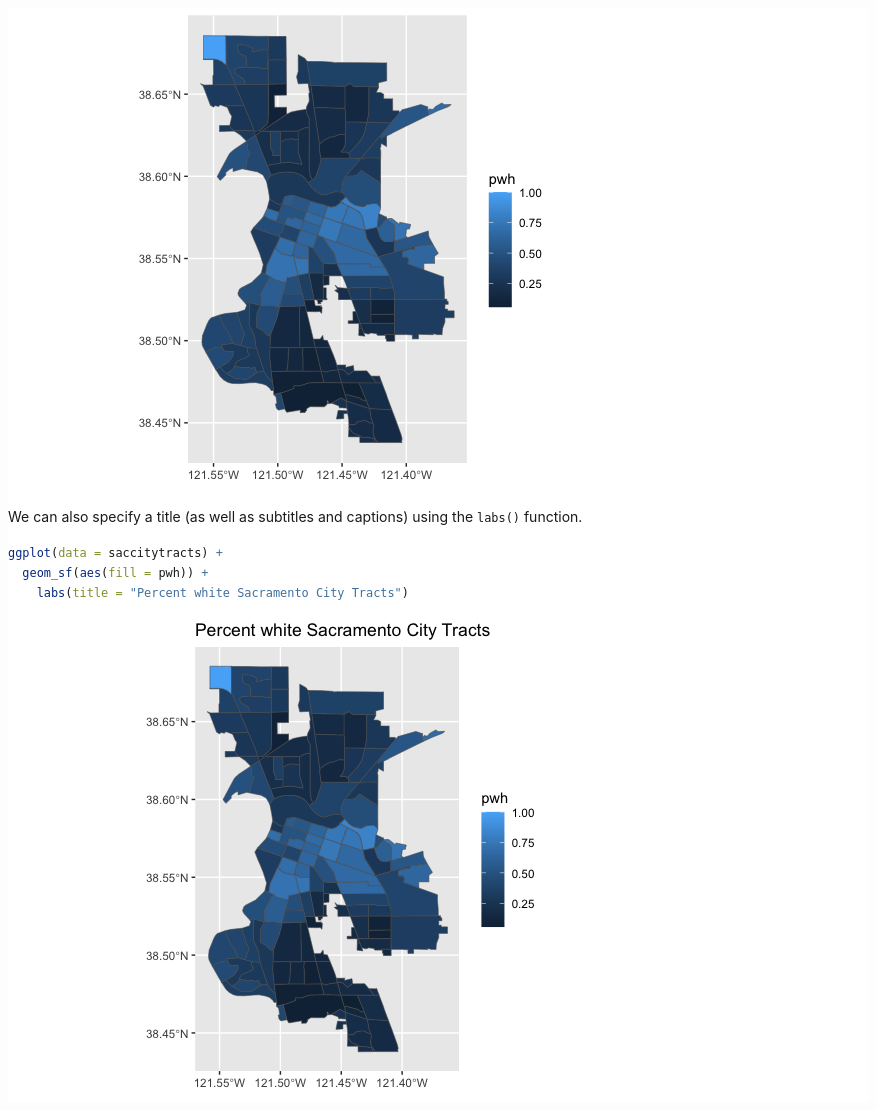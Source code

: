 ![](introspatial_files/figure-html/unnamed-chunk-38-1.png)

We can also specify a title (as well as subtitles and captions) using the `labs()` function.


```r
ggplot(data = saccitytracts) +
  geom_sf(aes(fill = pwh)) +
    labs(title = "Percent white Sacramento City Tracts")  
```

![](introspatial_files/figure-html/unnamed-chunk-39-1.png)
